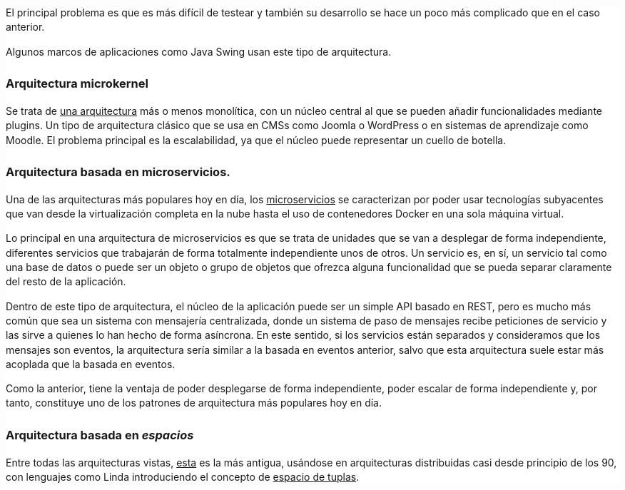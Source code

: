 El principal problema es que es más difícil de testear y también su
desarrollo se hace un poco más complicado que en el caso anterior.

Algunos marcos de aplicaciones como Java Swing usan este tipo de
arquitectura.

### Arquitectura microkernel

Se trata de [una arquitectura](https://www.viralpatel.net/microkernel-architecture-pattern-apply-software-systems/) más o menos monolítica, con un núcleo
central al que se pueden añadir funcionalidades mediante plugins. Un
tipo de arquitectura clásico que se usa en CMSs como Joomla o WordPress o en
sistemas de aprendizaje como Moodle. El problema principal es la
escalabilidad, ya que el núcleo puede representar un cuello de
botella. 

### Arquitectura basada en microservicios.

Una de las arquitecturas más populares hoy en día, los
[microservicios](https://microservices.io) se caracterizan por poder
usar tecnologías subyacentes que van desde la virtualización completa
en la nube hasta el uso de contenedores Docker en una sola máquina
virtual.

Lo principal en una arquitectura de microservicios es que se trata de
unidades que se van a desplegar de forma independiente, diferentes
servicios que trabajarán de forma totalmente independiente unos de
otros. Un servicio es, en sí, un servicio tal como una base de datos o
puede ser un objeto o grupo de objetos que ofrezca alguna
funcionalidad que se pueda separar claramente del resto de la
aplicación.

Dentro de este tipo de arquitectura, el núcleo de la aplicación puede
ser un simple API basado en REST, pero es mucho más común que sea un
sistema con mensajería centralizada, donde un sistema de paso de
mensajes recibe peticiones de servicio y las sirve a quienes lo han
hecho de forma asíncrona. En este sentido, si los servicios están
separados y consideramos que los mensajes son eventos, la arquitectura
sería similar a la basada en eventos anterior, salvo que esta
arquitectura suele estar más acoplada que la basada en eventos.

Como la anterior, tiene la ventaja de poder desplegarse de forma
independiente, poder escalar de forma independiente y, por tanto,
constituye uno de los patrones de arquitectura más populares hoy en
día.

### Arquitectura basada en *espacios*

Entre todas las arquitecturas vistas,
[esta](https://en.wikipedia.org/wiki/Space-based_architecture) es la
más antigua, usándose en arquitecturas distribuidas casi desde
principio de los 90, con lenguajes como Linda introduciendo el
concepto de
[espacio de tuplas](https://en.wikipedia.org/wiki/Tuple_space).

